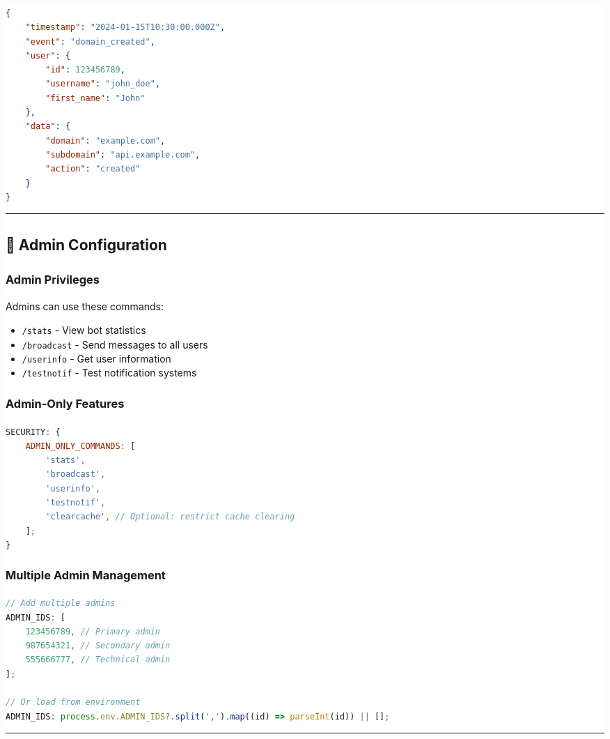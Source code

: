 ```json
{
    "timestamp": "2024-01-15T10:30:00.000Z",
    "event": "domain_created",
    "user": {
        "id": 123456789,
        "username": "john_doe",
        "first_name": "John"
    },
    "data": {
        "domain": "example.com",
        "subdomain": "api.example.com",
        "action": "created"
    }
}
```

---

## 👑 Admin Configuration

### Admin Privileges

Admins can use these commands:

- `/stats` - View bot statistics
- `/broadcast` - Send messages to all users
- `/userinfo` - Get user information
- `/testnotif` - Test notification systems

### Admin-Only Features

```javascript
SECURITY: {
    ADMIN_ONLY_COMMANDS: [
        'stats',
        'broadcast',
        'userinfo',
        'testnotif',
        'clearcache', // Optional: restrict cache clearing
    ];
}
```

### Multiple Admin Management

```javascript
// Add multiple admins
ADMIN_IDS: [
    123456789, // Primary admin
    987654321, // Secondary admin
    555666777, // Technical admin
];

// Or load from environment
ADMIN_IDS: process.env.ADMIN_IDS?.split(',').map((id) => parseInt(id)) || [];
```

---